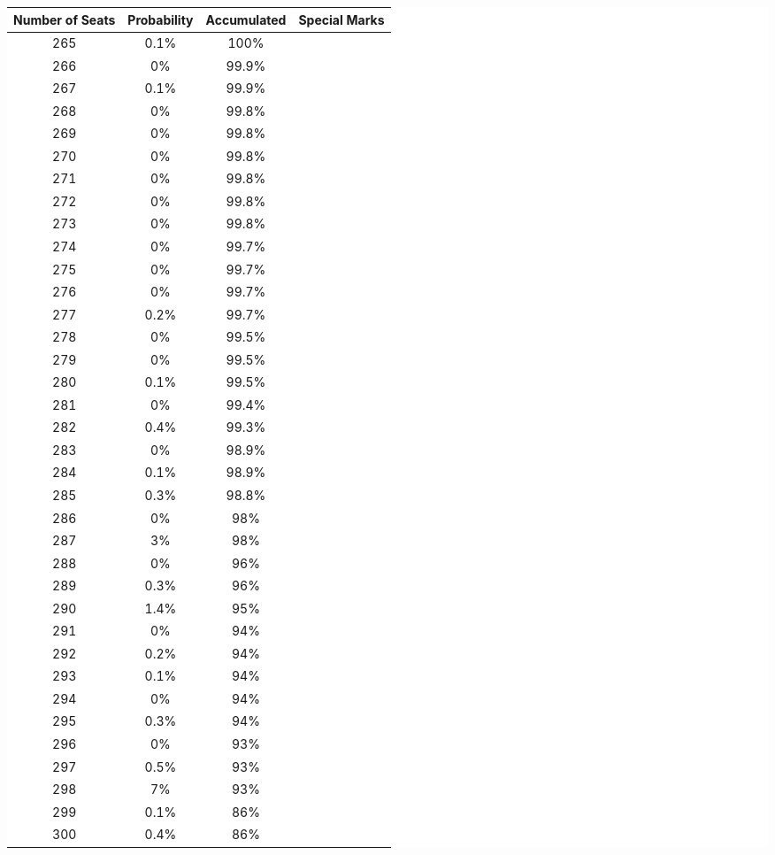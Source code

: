 | Number of Seats | Probability | Accumulated | Special Marks |
|:---------------:|:-----------:|:-----------:|:-------------:|
| 265 | 0.1% | 100% |  |
| 266 | 0% | 99.9% |  |
| 267 | 0.1% | 99.9% |  |
| 268 | 0% | 99.8% |  |
| 269 | 0% | 99.8% |  |
| 270 | 0% | 99.8% |  |
| 271 | 0% | 99.8% |  |
| 272 | 0% | 99.8% |  |
| 273 | 0% | 99.8% |  |
| 274 | 0% | 99.7% |  |
| 275 | 0% | 99.7% |  |
| 276 | 0% | 99.7% |  |
| 277 | 0.2% | 99.7% |  |
| 278 | 0% | 99.5% |  |
| 279 | 0% | 99.5% |  |
| 280 | 0.1% | 99.5% |  |
| 281 | 0% | 99.4% |  |
| 282 | 0.4% | 99.3% |  |
| 283 | 0% | 98.9% |  |
| 284 | 0.1% | 98.9% |  |
| 285 | 0.3% | 98.8% |  |
| 286 | 0% | 98% |  |
| 287 | 3% | 98% |  |
| 288 | 0% | 96% |  |
| 289 | 0.3% | 96% |  |
| 290 | 1.4% | 95% |  |
| 291 | 0% | 94% |  |
| 292 | 0.2% | 94% |  |
| 293 | 0.1% | 94% |  |
| 294 | 0% | 94% |  |
| 295 | 0.3% | 94% |  |
| 296 | 0% | 93% |  |
| 297 | 0.5% | 93% |  |
| 298 | 7% | 93% |  |
| 299 | 0.1% | 86% |  |
| 300 | 0.4% | 86% |  |